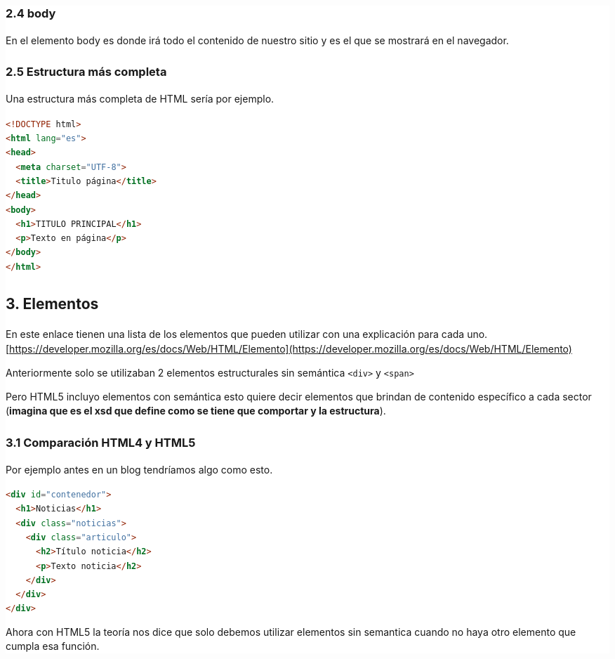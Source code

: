 ### 2.4 body

  En el elemento body es donde irá todo el contenido de nuestro sitio y es el que se mostrará en el navegador.

### 2.5 Estructura más completa

  Una estructura más completa de HTML sería por ejemplo.

  ```html
  <!DOCTYPE html>
  <html lang="es">
  <head>
    <meta charset="UTF-8">
    <title>Titulo página</title>
  </head>
  <body>
    <h1>TITULO PRINCIPAL</h1>
    <p>Texto en página</p>
  </body>
  </html>
  ```

## 3. Elementos

  En este enlace tienen una lista de los elementos que pueden utilizar con una explicación para cada uno.
  [https://developer.mozilla.org/es/docs/Web/HTML/Elemento](https://developer.mozilla.org/es/docs/Web/HTML/Elemento)

  Anteriormente solo se utilizaban 2 elementos estructurales sin semántica `<div>` y `<span>`

Pero HTML5 incluyo elementos con semántica esto quiere decir elementos que brindan de contenido específico a cada sector (__imagina que es el xsd que define como se tiene que comportar y la estructura__).

### 3.1 Comparación HTML4 y HTML5

  Por ejemplo antes en un blog tendríamos algo como esto.

  ```html
  <div id="contenedor">
    <h1>Noticias</h1>
    <div class="noticias">
      <div class="articulo">
        <h2>Título noticia</h2>
        <p>Texto noticia</h2>
      </div>
    </div>
  </div>
  ```

  Ahora con HTML5 la teoría nos dice que solo debemos utilizar elementos sin semantica cuando no haya otro elemento que cumpla esa función.
